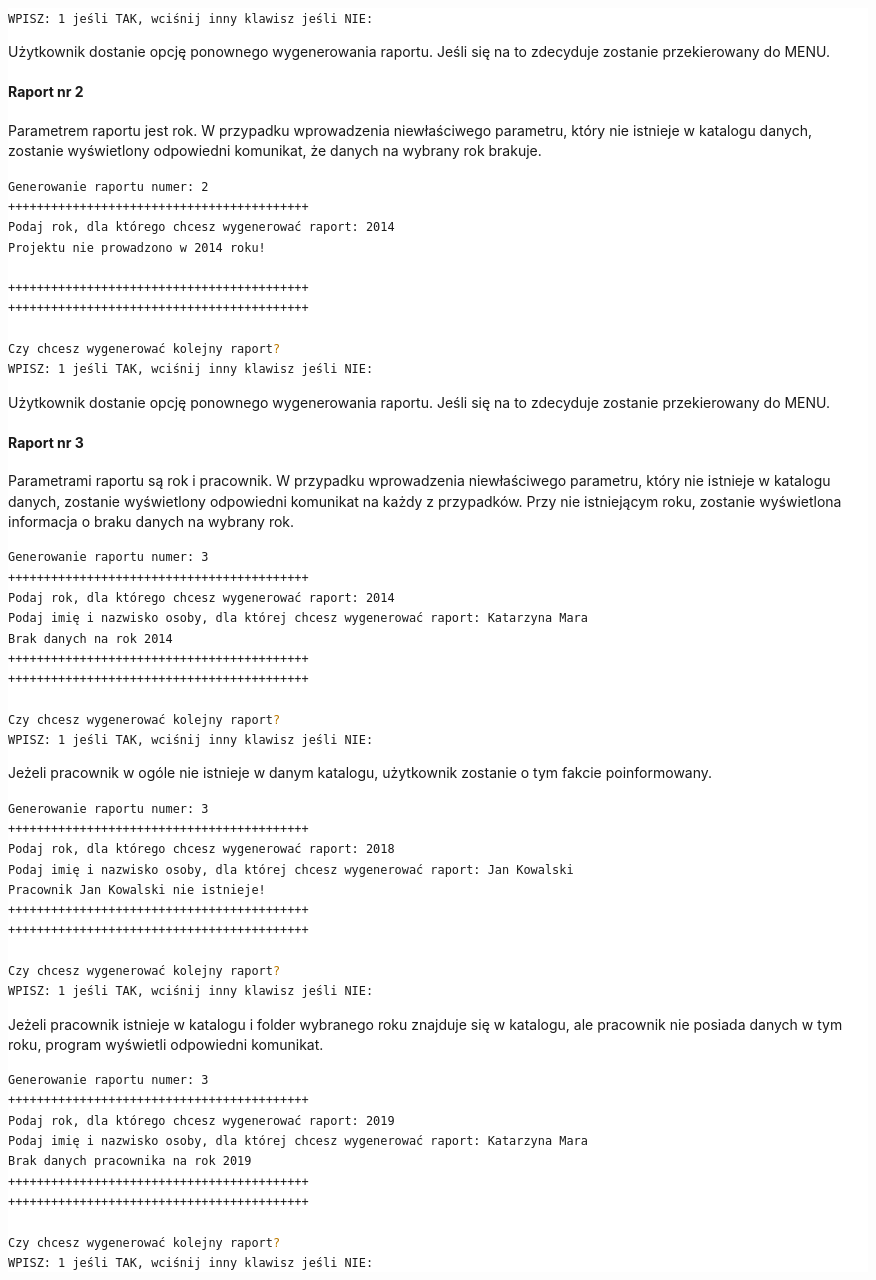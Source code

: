 ```sh
WPISZ: 1 jeśli TAK, wciśnij inny klawisz jeśli NIE: 
```
Użytkownik dostanie opcję ponownego wygenerowania raportu. Jeśli się na to zdecyduje zostanie przekierowany do MENU.
#### Raport nr 2
Parametrem raportu jest rok. W przypadku wprowadzenia niewłaściwego parametru, który nie istnieje w katalogu danych, zostanie wyświetlony odpowiedni komunikat, że danych na wybrany rok brakuje.
```sh
Generowanie raportu numer: 2
++++++++++++++++++++++++++++++++++++++++++
Podaj rok, dla którego chcesz wygenerować raport: 2014
Projektu nie prowadzono w 2014 roku!

++++++++++++++++++++++++++++++++++++++++++
++++++++++++++++++++++++++++++++++++++++++

Czy chcesz wygenerować kolejny raport?
WPISZ: 1 jeśli TAK, wciśnij inny klawisz jeśli NIE: 
```
Użytkownik dostanie opcję ponownego wygenerowania raportu. Jeśli się na to zdecyduje zostanie przekierowany do MENU.
#### Raport nr 3
Parametrami raportu są rok i pracownik. W przypadku wprowadzenia niewłaściwego parametru, który nie istnieje w katalogu danych, zostanie wyświetlony odpowiedni komunikat na każdy z przypadków.
Przy nie istniejącym roku, zostanie wyświetlona informacja o braku danych na wybrany rok.
```sh
Generowanie raportu numer: 3
++++++++++++++++++++++++++++++++++++++++++
Podaj rok, dla którego chcesz wygenerować raport: 2014
Podaj imię i nazwisko osoby, dla której chcesz wygenerować raport: Katarzyna Mara
Brak danych na rok 2014
++++++++++++++++++++++++++++++++++++++++++
++++++++++++++++++++++++++++++++++++++++++

Czy chcesz wygenerować kolejny raport?
WPISZ: 1 jeśli TAK, wciśnij inny klawisz jeśli NIE: 
```
Jeżeli pracownik w ogóle nie istnieje w danym katalogu, użytkownik zostanie o tym fakcie poinformowany.
```sh
Generowanie raportu numer: 3
++++++++++++++++++++++++++++++++++++++++++
Podaj rok, dla którego chcesz wygenerować raport: 2018
Podaj imię i nazwisko osoby, dla której chcesz wygenerować raport: Jan Kowalski
Pracownik Jan Kowalski nie istnieje!
++++++++++++++++++++++++++++++++++++++++++
++++++++++++++++++++++++++++++++++++++++++

Czy chcesz wygenerować kolejny raport?
WPISZ: 1 jeśli TAK, wciśnij inny klawisz jeśli NIE: 
```
Jeżeli pracownik istnieje w katalogu i folder wybranego roku znajduje się w katalogu, ale pracownik nie posiada danych w tym roku, program wyświetli odpowiedni komunikat.
```sh
Generowanie raportu numer: 3
++++++++++++++++++++++++++++++++++++++++++
Podaj rok, dla którego chcesz wygenerować raport: 2019
Podaj imię i nazwisko osoby, dla której chcesz wygenerować raport: Katarzyna Mara
Brak danych pracownika na rok 2019
++++++++++++++++++++++++++++++++++++++++++
++++++++++++++++++++++++++++++++++++++++++

Czy chcesz wygenerować kolejny raport?
WPISZ: 1 jeśli TAK, wciśnij inny klawisz jeśli NIE: 
```